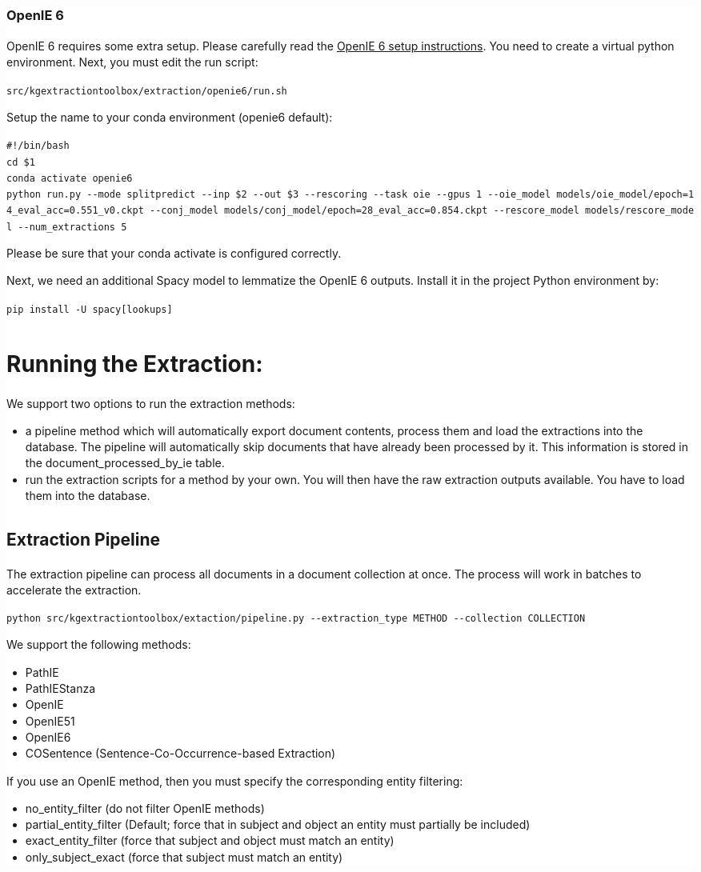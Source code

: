 ### OpenIE 6
OpenIE 6 requires some extra setup. Please carefully read the [OpenIE 6 setup instructions](https://github.com/dair-iitd/openie6).
You need to create a virtual python environment.
Next, you must edit the run script:
```
src/kgextractiontoolbox/extraction/openie6/run.sh
```

Setup the name to your conda environment (openie6 default):
```
#!/bin/bash
cd $1
conda activate openie6
python run.py --mode splitpredict --inp $2 --out $3 --rescoring --task oie --gpus 1 --oie_model models/oie_model/epoch=14_eval_acc=0.551_v0.ckpt --conj_model models/conj_model/epoch=28_eval_acc=0.854.ckpt --rescore_model models/rescore_model --num_extractions 5
```
Please be sure that your conda activate is configured correctly.

Next, we need an additional Spacy model to lemmatize the OpenIE 6 outputs. 
Install it in the project Python environment by:
```
pip install -U spacy[lookups]
```

# Running the Extraction:
We support two options to run the extraction methods:
- a pipeline method which will automatically export document contents, process them and load the extractions into the database. The pipeline will automatically skip documents that have already been processed by it. This information is stored in the document_processed_by_ie table.
- run the extraction scripts for a method by your own. You will then have the raw extraction outputs available. You have to load them into the database. 


## Extraction Pipeline
The extraction pipeline can process all documents in a document collection at once. 
The process will work in batches to accelerate the extraction.
```
python src/kgextractiontoolbox/extaction/pipeline.py --extraction_type METHOD --collection COLLECTION
```
We support the following methods:
- PathIE
- PathIEStanza
- OpenIE
- OpenIE51
- OpenIE6
- COSentence (Sentence-Co-Occurrence-based Extraction)

If you use an OpenIE method, then you must specify the corresponding entity filtering:
- no_entity_filter (do not filter OpenIE methods)
- partial_entity_filter (Default; force that in subject and object an entity must partially be included)
- exact_entity_filter (force that subject and object must match an entity)
- only_subject_exact (force that subject must match an entity)
